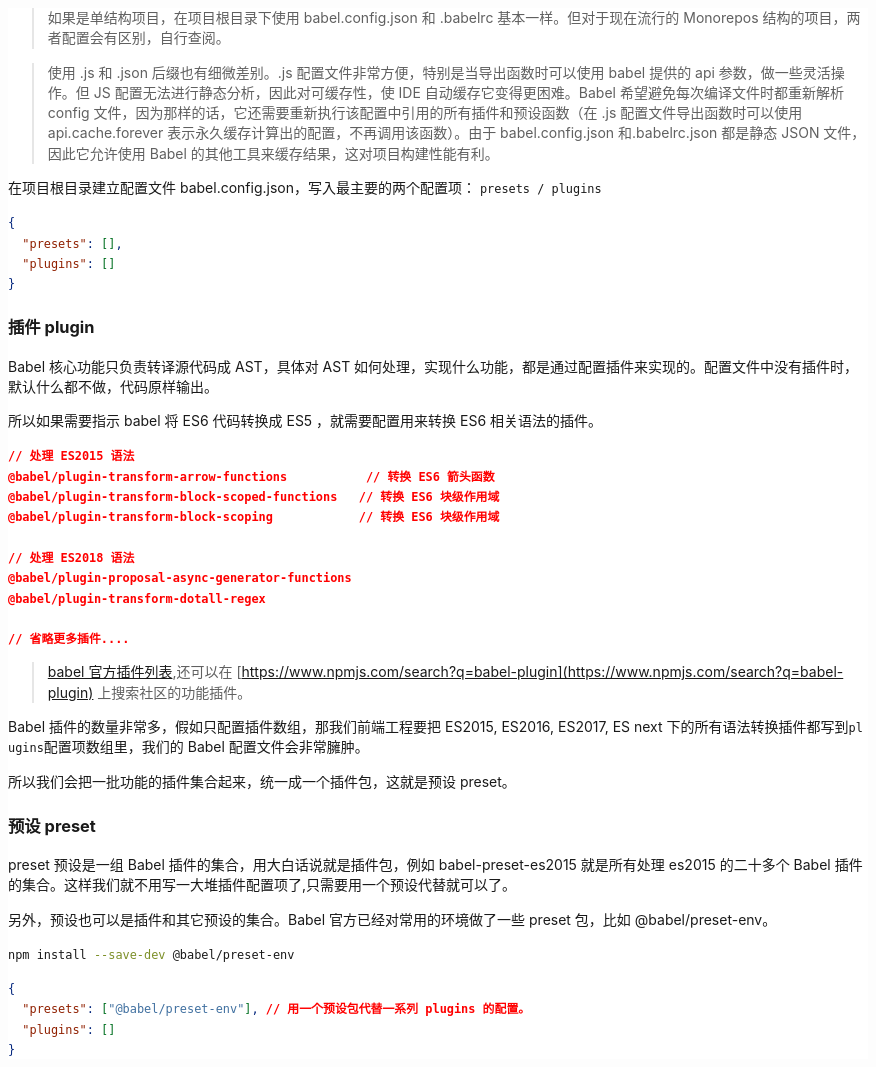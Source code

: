 > 如果是单结构项目，在项目根目录下使用 babel.config.json 和 .babelrc 基本一样。但对于现在流行的 Monorepos 结构的项目，两者配置会有区别，自行查阅。

> 使用 .js 和 .json 后缀也有细微差别。.js 配置文件非常方便，特别是当导出函数时可以使用 babel 提供的 api 参数，做一些灵活操作。但 JS 配置无法进行静态分析，因此对可缓存性，使 IDE 自动缓存它变得更困难。Babel 希望避免每次编译文件时都重新解析 config 文件，因为那样的话，它还需要重新执行该配置中引用的所有插件和预设函数（在 .js 配置文件导出函数时可以使用 api.cache.forever 表示永久缓存计算出的配置，不再调用该函数）。由于 babel.config.json 和.babelrc.json 都是静态 JSON 文件，因此它允许使用 Babel 的其他工具来缓存结果，这对项目构建性能有利。

在项目根目录建立配置文件 babel.config.json，写入最主要的两个配置项： `presets / plugins`

```json
{
  "presets": [],
  "plugins": []
}
```

### 插件 plugin

Babel 核心功能只负责转译源代码成 AST，具体对 AST 如何处理，实现什么功能，都是通过配置插件来实现的。配置文件中没有插件时，默认什么都不做，代码原样输出。

所以如果需要指示 babel 将 ES6 代码转换成 ES5 ，就需要配置用来转换 ES6 相关语法的插件。

```json
// 处理 ES2015 语法
@babel/plugin-transform-arrow-functions           // 转换 ES6 箭头函数
@babel/plugin-transform-block-scoped-functions   // 转换 ES6 块级作用域
@babel/plugin-transform-block-scoping            // 转换 ES6 块级作用域

// 处理 ES2018 语法
@babel/plugin-proposal-async-generator-functions
@babel/plugin-transform-dotall-regex

// 省略更多插件....
```

> [babel 官方插件列表](https://babeljs.io/docs/en/plugins/),还可以在 [https://www.npmjs.com/search?q=babel-plugin](https://www.npmjs.com/search?q=babel-plugin) 上搜索社区的功能插件。

Babel 插件的数量非常多，假如只配置插件数组，那我们前端工程要把 ES2015, ES2016, ES2017, ES next 下的所有语法转换插件都写到`plugins`配置项数组里，我们的 Babel 配置文件会非常臃肿。

所以我们会把一批功能的插件集合起来，统一成一个插件包，这就是预设 preset。

### 预设 preset

preset 预设是一组 Babel 插件的集合，用大白话说就是插件包，例如 babel-preset-es2015 就是所有处理 es2015 的二十多个 Babel 插件的集合。这样我们就不用写一大堆插件配置项了,只需要用一个预设代替就可以了。

另外，预设也可以是插件和其它预设的集合。Babel 官方已经对常用的环境做了一些 preset 包，比如 @babel/preset-env。

```sh
npm install --save-dev @babel/preset-env
```

```json
{
  "presets": ["@babel/preset-env"], // 用一个预设包代替一系列 plugins 的配置。
  "plugins": []
}
```
